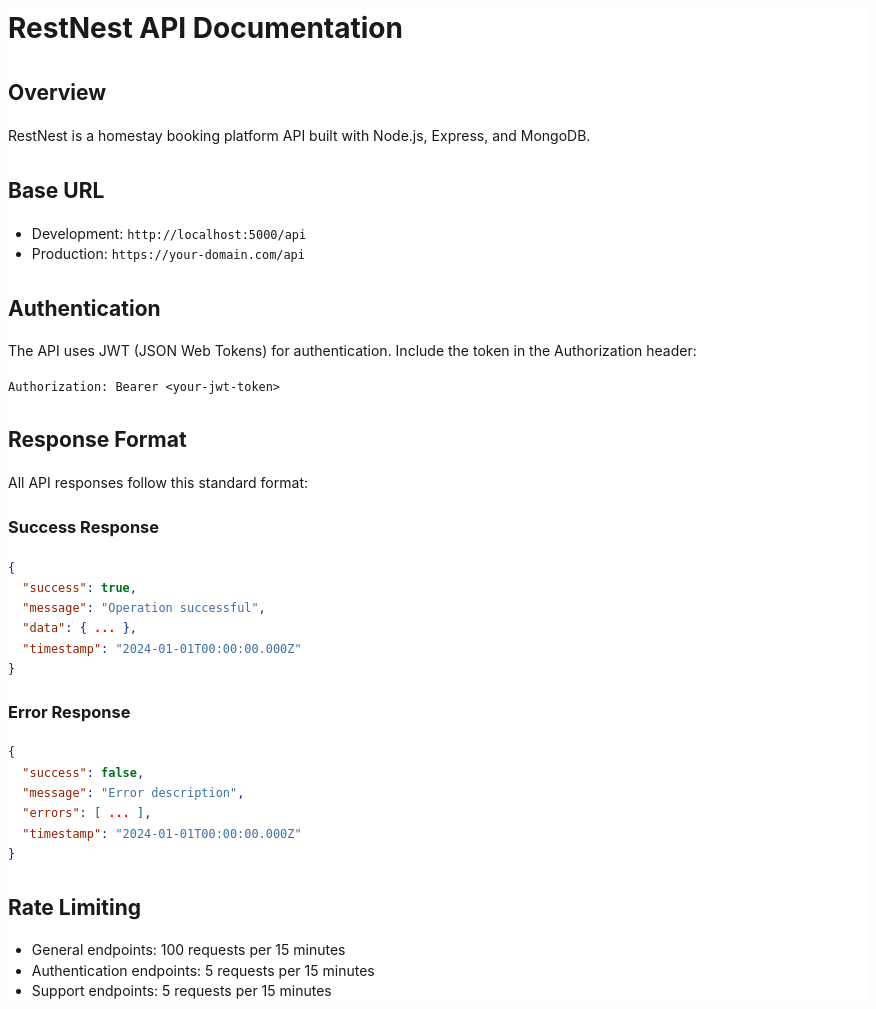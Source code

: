 # RestNest API Documentation

## Overview

RestNest is a homestay booking platform API built with Node.js, Express, and MongoDB.

## Base URL

- Development: `http://localhost:5000/api`
- Production: `https://your-domain.com/api`

## Authentication

The API uses JWT (JSON Web Tokens) for authentication. Include the token in the Authorization header:

```
Authorization: Bearer <your-jwt-token>
```

## Response Format

All API responses follow this standard format:

### Success Response

```json
{
  "success": true,
  "message": "Operation successful",
  "data": { ... },
  "timestamp": "2024-01-01T00:00:00.000Z"
}
```

### Error Response

```json
{
  "success": false,
  "message": "Error description",
  "errors": [ ... ],
  "timestamp": "2024-01-01T00:00:00.000Z"
}
```

## Rate Limiting

- General endpoints: 100 requests per 15 minutes
- Authentication endpoints: 5 requests per 15 minutes
- Support endpoints: 5 requests per 15 minutes
